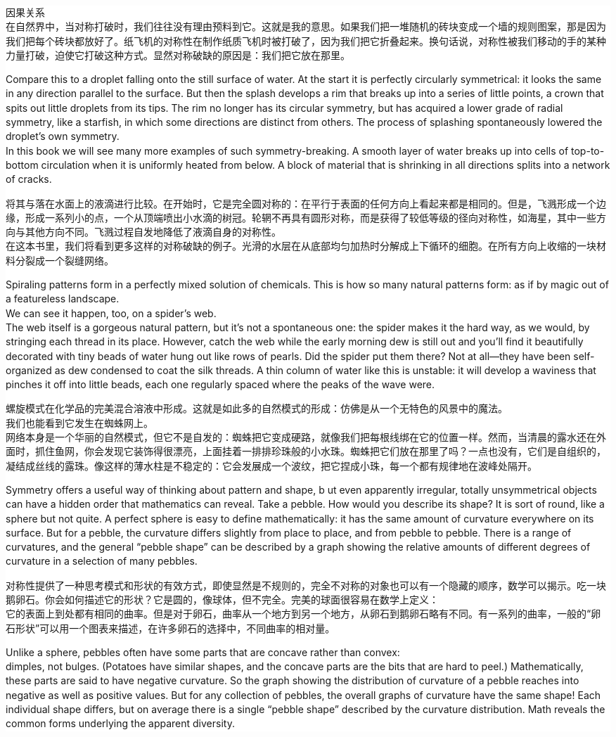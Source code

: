 因果关系  
在自然界中，当对称打破时，我们往往没有理由预料到它。这就是我的意思。如果我们把一堆随机的砖块变成一个墙的规则图案，那是因为我们把每个砖块都放好了。纸飞机的对称性在制作纸质飞机时被打破了，因为我们把它折叠起来。换句话说，对称性被我们移动的手的某种力量打破，迫使它打破这种方式。显然对称破缺的原因是：我们把它放在那里。

Compare this to a droplet falling onto the still surface of water. At the start it is perfectly circularly symmetrical: it looks the same in any direction parallel to the surface. But then the splash develops a rim that breaks up into a series of little points, a crown that spits out little droplets from its tips. The rim no longer has its circular symmetry, but has acquired a lower grade of radial symmetry, like a starfish, in which some directions are distinct from others. The process of splashing spontaneously lowered the droplet’s own symmetry.  
In this book we will see many more examples of such symmetry-breaking. A smooth layer of water breaks up into cells of top-to-bottom circulation when it is uniformly heated from below. A block of material that is shrinking in all directions splits into a network of cracks.

将其与落在水面上的液滴进行比较。在开始时，它是完全圆对称的：在平行于表面的任何方向上看起来都是相同的。但是，飞溅形成一个边缘，形成一系列小的点，一个从顶端喷出小水滴的树冠。轮辋不再具有圆形对称，而是获得了较低等级的径向对称性，如海星，其中一些方向与其他方向不同。飞溅过程自发地降低了液滴自身的对称性。  
在这本书里，我们将看到更多这样的对称破缺的例子。光滑的水层在从底部均匀加热时分解成上下循环的细胞。在所有方向上收缩的一块材料分裂成一个裂缝网络。

Spiraling patterns form in a perfectly mixed solution of chemicals. This is how so many natural patterns form: as if by magic out of a featureless landscape.  
We can see it happen, too, on a spider’s web.  
The web itself is a gorgeous natural pattern, but it’s not a spontaneous one: the spider makes it the hard way, as we would, by stringing each thread in its place. However, catch the web while the early morning dew is still out and you’ll find it beautifully decorated with tiny beads of water hung out like rows of pearls. Did the spider put them there? Not at all—they have been self-organized as dew condensed to coat the silk threads. A thin column of water like this is unstable: it will develop a waviness that pinches it off into little beads, each one regularly spaced where the peaks of the wave were.

螺旋模式在化学品的完美混合溶液中形成。这就是如此多的自然模式的形成：仿佛是从一个无特色的风景中的魔法。  
我们也能看到它发生在蜘蛛网上。  
网络本身是一个华丽的自然模式，但它不是自发的：蜘蛛把它变成硬路，就像我们把每根线绑在它的位置一样。然而，当清晨的露水还在外面时，抓住鱼网，你会发现它装饰得很漂亮，上面挂着一排排珍珠般的小水珠。蜘蛛把它们放在那里了吗？一点也没有，它们是自组织的，凝结成丝线的露珠。像这样的薄水柱是不稳定的：它会发展成一个波纹，把它捏成小珠，每一个都有规律地在波峰处隔开。

Symmetry offers a useful way of thinking about pattern and shape, b ut even apparently irregular, totally unsymmetrical objects can have a hidden order that mathematics can reveal. Take a pebble. How would you describe its shape? It is sort of round, like a sphere but not quite. A perfect sphere is easy to define mathematically:
it has the same amount of curvature everywhere on its surface. But for a pebble, the curvature differs slightly from place to place, and from pebble to pebble. There is a range of curvatures, and the general “pebble shape” can be described by a graph showing the relative amounts of different degrees of curvature in a selection of many pebbles.

对称性提供了一种思考模式和形状的有效方式，即使显然是不规则的，完全不对称的对象也可以有一个隐藏的顺序，数学可以揭示。吃一块鹅卵石。你会如何描述它的形状？它是圆的，像球体，但不完全。完美的球面很容易在数学上定义：  
它的表面上到处都有相同的曲率。但是对于卵石，曲率从一个地方到另一个地方，从卵石到鹅卵石略有不同。有一系列的曲率，一般的“卵石形状”可以用一个图表来描述，在许多卵石的选择中，不同曲率的相对量。

Unlike a sphere, pebbles often have some parts that are concave rather than convex:  
dimples, not bulges. (Potatoes have similar shapes, and the concave parts are the bits that are hard to peel.) Mathematically, these parts are said to have negative curvature. So the graph showing the distribution of curvature of a pebble reaches into negative as well as positive values. But for any collection of pebbles, the overall graphs of curvature have the same shape! Each individual shape differs, but on average there is a single “pebble shape” described by the curvature distribution. Math reveals the common forms underlying the apparent diversity.
